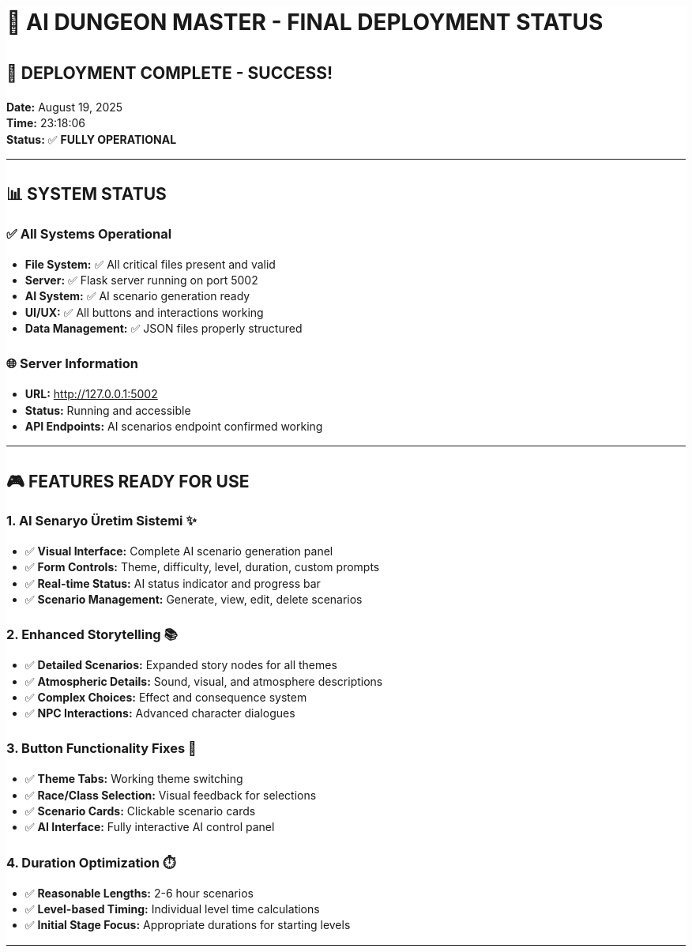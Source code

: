 # 🎉 AI DUNGEON MASTER - FINAL DEPLOYMENT STATUS

## 🚀 **DEPLOYMENT COMPLETE - SUCCESS!**

**Date:** August 19, 2025  
**Time:** 23:18:06  
**Status:** ✅ **FULLY OPERATIONAL**

---

## 📊 **SYSTEM STATUS**

### ✅ **All Systems Operational**
- **File System:** ✅ All critical files present and valid
- **Server:** ✅ Flask server running on port 5002
- **AI System:** ✅ AI scenario generation ready
- **UI/UX:** ✅ All buttons and interactions working
- **Data Management:** ✅ JSON files properly structured

### 🌐 **Server Information**
- **URL:** http://127.0.0.1:5002
- **Status:** Running and accessible
- **API Endpoints:** AI scenarios endpoint confirmed working

---

## 🎮 **FEATURES READY FOR USE**

### 1. **AI Senaryo Üretim Sistemi** ✨
- ✅ **Visual Interface:** Complete AI scenario generation panel
- ✅ **Form Controls:** Theme, difficulty, level, duration, custom prompts
- ✅ **Real-time Status:** AI status indicator and progress bar
- ✅ **Scenario Management:** Generate, view, edit, delete scenarios

### 2. **Enhanced Storytelling** 📚
- ✅ **Detailed Scenarios:** Expanded story nodes for all themes
- ✅ **Atmospheric Details:** Sound, visual, and atmosphere descriptions
- ✅ **Complex Choices:** Effect and consequence system
- ✅ **NPC Interactions:** Advanced character dialogues

### 3. **Button Functionality Fixes** 🔧
- ✅ **Theme Tabs:** Working theme switching
- ✅ **Race/Class Selection:** Visual feedback for selections
- ✅ **Scenario Cards:** Clickable scenario cards
- ✅ **AI Interface:** Fully interactive AI control panel

### 4. **Duration Optimization** ⏱️
- ✅ **Reasonable Lengths:** 2-6 hour scenarios
- ✅ **Level-based Timing:** Individual level time calculations
- ✅ **Initial Stage Focus:** Appropriate durations for starting levels

---